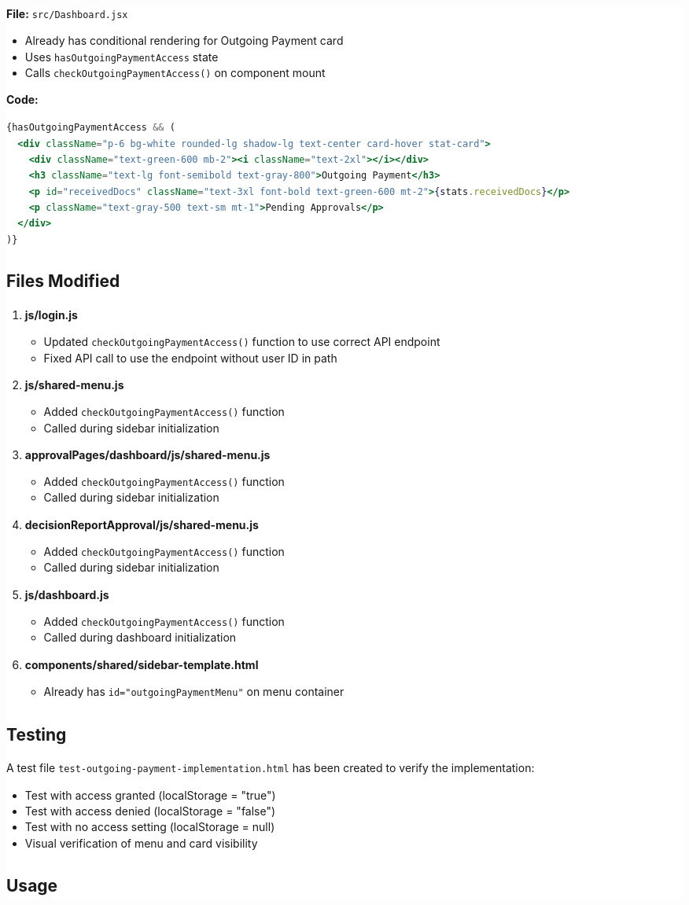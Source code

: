 **File:** `src/Dashboard.jsx`

- Already has conditional rendering for Outgoing Payment card
- Uses `hasOutgoingPaymentAccess` state
- Calls `checkOutgoingPaymentAccess()` on component mount

**Code:**
```jsx
{hasOutgoingPaymentAccess && (
  <div className="p-6 bg-white rounded-lg shadow-lg text-center card-hover stat-card">
    <div className="text-green-600 mb-2"><i className="text-2xl"></i></div>
    <h3 className="text-lg font-semibold text-gray-800">Outgoing Payment</h3>
    <p id="receivedDocs" className="text-3xl font-bold text-green-600 mt-2">{stats.receivedDocs}</p>
    <p className="text-gray-500 text-sm mt-1">Pending Approvals</p>
  </div>
)}
```

## Files Modified

1. **js/login.js**
   - Updated `checkOutgoingPaymentAccess()` function to use correct API endpoint
   - Fixed API call to use the endpoint without user ID in path

2. **js/shared-menu.js**
   - Added `checkOutgoingPaymentAccess()` function
   - Called during sidebar initialization

3. **approvalPages/dashboard/js/shared-menu.js**
   - Added `checkOutgoingPaymentAccess()` function
   - Called during sidebar initialization

4. **decisionReportApproval/js/shared-menu.js**
   - Added `checkOutgoingPaymentAccess()` function
   - Called during sidebar initialization

5. **js/dashboard.js**
   - Added `checkOutgoingPaymentAccess()` function
   - Called during dashboard initialization

6. **components/shared/sidebar-template.html**
   - Already has `id="outgoingPaymentMenu"` on menu container

## Testing

A test file `test-outgoing-payment-implementation.html` has been created to verify the implementation:

- Test with access granted (localStorage = "true")
- Test with access denied (localStorage = "false")
- Test with no access setting (localStorage = null)
- Visual verification of menu and card visibility

## Usage
